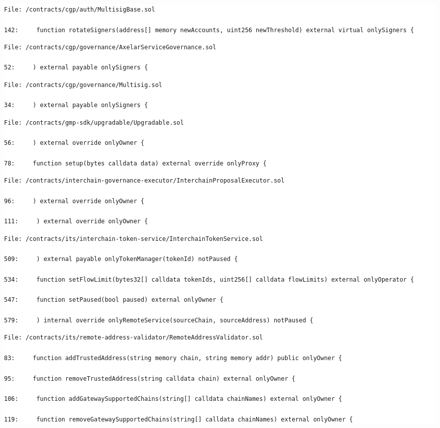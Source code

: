 ```solidity
File: /contracts/cgp/auth/MultisigBase.sol

142:     function rotateSigners(address[] memory newAccounts, uint256 newThreshold) external virtual onlySigners {

```

```solidity
File: /contracts/cgp/governance/AxelarServiceGovernance.sol

52:     ) external payable onlySigners {

```

```solidity
File: /contracts/cgp/governance/Multisig.sol

34:     ) external payable onlySigners {

```

```solidity
File: /contracts/gmp-sdk/upgradable/Upgradable.sol

56:     ) external override onlyOwner {

78:     function setup(bytes calldata data) external override onlyProxy {

```

```solidity
File: /contracts/interchain-governance-executor/InterchainProposalExecutor.sol

96:     ) external override onlyOwner {

111:     ) external override onlyOwner {

```

```solidity
File: /contracts/its/interchain-token-service/InterchainTokenService.sol

509:     ) external payable onlyTokenManager(tokenId) notPaused {

534:     function setFlowLimit(bytes32[] calldata tokenIds, uint256[] calldata flowLimits) external onlyOperator {

547:     function setPaused(bool paused) external onlyOwner {

579:     ) internal override onlyRemoteService(sourceChain, sourceAddress) notPaused {

```

```solidity
File: /contracts/its/remote-address-validator/RemoteAddressValidator.sol

83:     function addTrustedAddress(string memory chain, string memory addr) public onlyOwner {

95:     function removeTrustedAddress(string calldata chain) external onlyOwner {

106:     function addGatewaySupportedChains(string[] calldata chainNames) external onlyOwner {

119:     function removeGatewaySupportedChains(string[] calldata chainNames) external onlyOwner {

```
